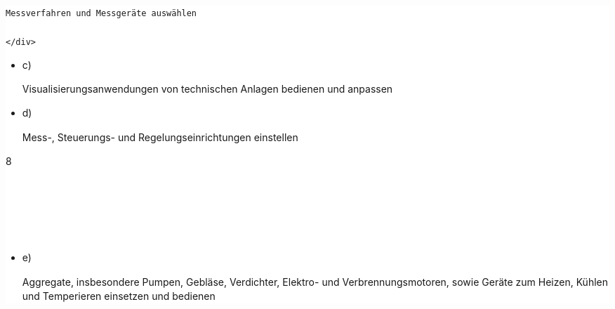     Messverfahren und Messgeräte auswählen
    
    </div>

  - c)
    
    <div style="">
    
    Visualisierungsanwendungen von technischen Anlagen bedienen und
    anpassen
    
    </div>

  - d)
    
    <div style="">
    
    Mess-, Steuerungs- und Regelungseinrichtungen einstellen
    
    </div>

</td>

<td style="border-right: 0.5pt solid ; " align="center" valign="bottom" charoff="50">

8

</td>

<td style align="center" valign="middle" charoff="50">

 

</td>

</tr>

<tr>

<td style="border-right: 0.5pt solid ; border-bottom: 0.5pt solid ; " align="center" valign="top" charoff="50">

 

</td>

<td style="border-right: 0.5pt solid ; border-bottom: 0.5pt solid ; " align="left" valign="top" charoff="50">

 

</td>

<td style="border-right: 0.5pt solid ; border-bottom: 0.5pt solid ; " align="left" valign="top" charoff="50">

  - e)
    
    <div style="">
    
    Aggregate, insbesondere Pumpen, Gebläse, Verdichter, Elektro- und
    Verbrennungsmotoren, sowie Geräte zum Heizen, Kühlen und Temperieren
    einsetzen und bedienen
    
    </div>
